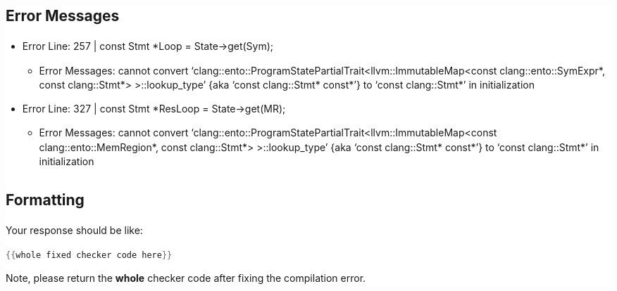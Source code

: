 ## Error Messages

- Error Line: 257 |       const Stmt *Loop = State->get<RetSymLoopMap>(Sym);

	- Error Messages: cannot convert ‘clang::ento::ProgramStatePartialTrait<llvm::ImmutableMap<const clang::ento::SymExpr*, const clang::Stmt*> >::lookup_type’ {aka ‘const clang::Stmt* const*’} to ‘const clang::Stmt*’ in initialization

- Error Line: 327 |     const Stmt *ResLoop = State->get<ResLoopMap>(MR);

	- Error Messages: cannot convert ‘clang::ento::ProgramStatePartialTrait<llvm::ImmutableMap<const clang::ento::MemRegion*, const clang::Stmt*> >::lookup_type’ {aka ‘const clang::Stmt* const*’} to ‘const clang::Stmt*’ in initialization



## Formatting

Your response should be like:

```cpp
{{whole fixed checker code here}}
```

Note, please return the **whole** checker code after fixing the compilation error.

